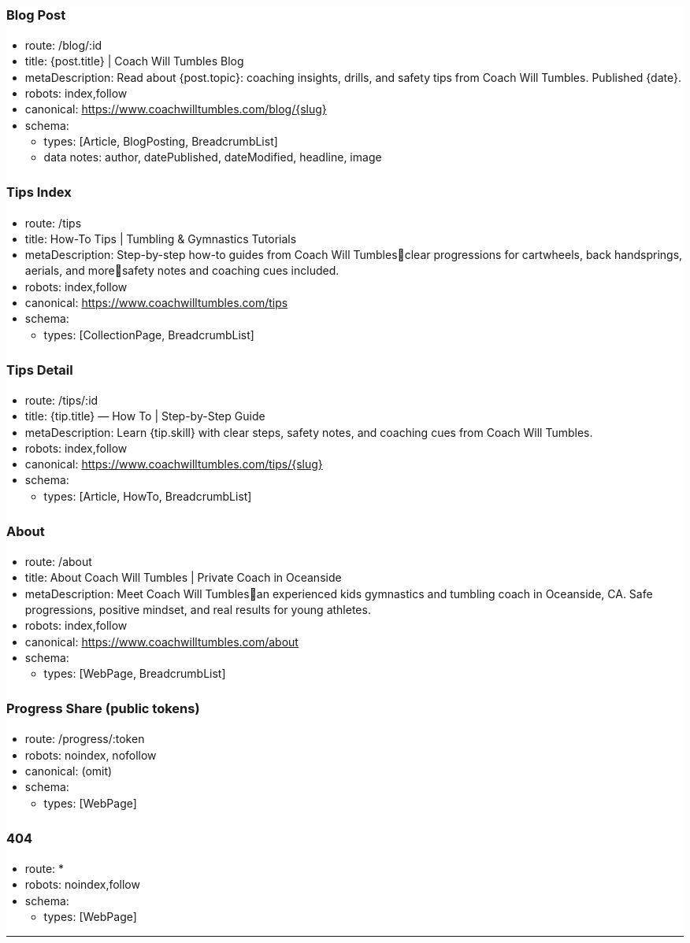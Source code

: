 ### Blog Post
- route: /blog/:id
- title: {post.title} | Coach Will Tumbles Blog
- metaDescription: Read about {post.topic}: coaching insights, drills, and safety tips from Coach Will Tumbles. Published {date}.
- robots: index,follow
- canonical: https://www.coachwilltumbles.com/blog/{slug}
- schema:
  - types: [Article, BlogPosting, BreadcrumbList]
  - data notes: author, datePublished, dateModified, headline, image

### Tips Index
- route: /tips
- title: How-To Tips | Tumbling & Gymnastics Tutorials
- metaDescription: Step-by-step how-to guides from Coach Will Tumblesclear progressions for cartwheels, back handsprings, aerials, and moresafety notes and coaching cues included.
- robots: index,follow
- canonical: https://www.coachwilltumbles.com/tips
- schema:
  - types: [CollectionPage, BreadcrumbList]

### Tips Detail
- route: /tips/:id
- title: {tip.title} — How To | Step-by-Step Guide
- metaDescription: Learn {tip.skill} with clear steps, safety notes, and coaching cues from Coach Will Tumbles.
- robots: index,follow
- canonical: https://www.coachwilltumbles.com/tips/{slug}
- schema:
  - types: [Article, HowTo, BreadcrumbList]

### About
- route: /about
- title: About Coach Will Tumbles | Private Coach in Oceanside
- metaDescription: Meet Coach Will Tumblesan experienced kids gymnastics and tumbling coach in Oceanside, CA. Safe progressions, positive mindset, and real results for young athletes.
- robots: index,follow
- canonical: https://www.coachwilltumbles.com/about
- schema:
  - types: [WebPage, BreadcrumbList]

### Progress Share (public tokens)
- route: /progress/:token
- robots: noindex, nofollow
- canonical: (omit)
- schema:
  - types: [WebPage]

### 404
- route: *
- robots: noindex,follow
- schema:
  - types: [WebPage]

---